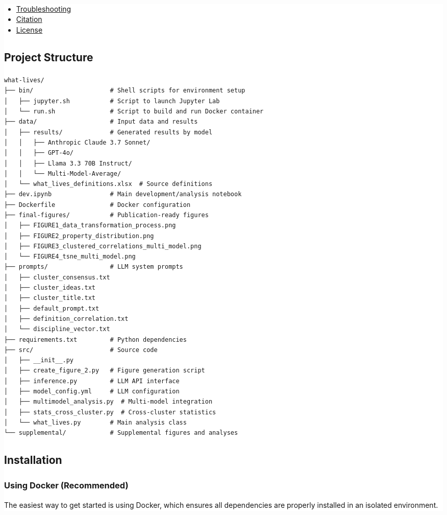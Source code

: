- [Troubleshooting](#troubleshooting)
- [Citation](#citation)
- [License](#license)

## Project Structure

```
what-lives/
├── bin/                     # Shell scripts for environment setup
│   ├── jupyter.sh           # Script to launch Jupyter Lab
│   └── run.sh               # Script to build and run Docker container
├── data/                    # Input data and results
│   ├── results/             # Generated results by model
│   │   ├── Anthropic Claude 3.7 Sonnet/
│   │   ├── GPT-4o/
│   │   ├── Llama 3.3 70B Instruct/
│   │   └── Multi-Model-Average/
│   └── what_lives_definitions.xlsx  # Source definitions
├── dev.ipynb                # Main development/analysis notebook
├── Dockerfile               # Docker configuration
├── final-figures/           # Publication-ready figures
│   ├── FIGURE1_data_transformation_process.png
│   ├── FIGURE2_property_distribution.png
│   ├── FIGURE3_clustered_correlations_multi_model.png
│   └── FIGURE4_tsne_multi_model.png
├── prompts/                 # LLM system prompts
│   ├── cluster_consensus.txt
│   ├── cluster_ideas.txt
│   ├── cluster_title.txt
│   ├── default_prompt.txt
│   ├── definition_correlation.txt
│   └── discipline_vector.txt
├── requirements.txt         # Python dependencies
├── src/                     # Source code
│   ├── __init__.py
│   ├── create_figure_2.py   # Figure generation script
│   ├── inference.py         # LLM API interface
│   ├── model_config.yml     # LLM configuration
│   ├── multimodel_analysis.py  # Multi-model integration
│   ├── stats_cross_cluster.py  # Cross-cluster statistics
│   └── what_lives.py        # Main analysis class
└── supplemental/            # Supplemental figures and analyses
```

## Installation

### Using Docker (Recommended)

The easiest way to get started is using Docker, which ensures all dependencies are properly installed in an isolated environment.
